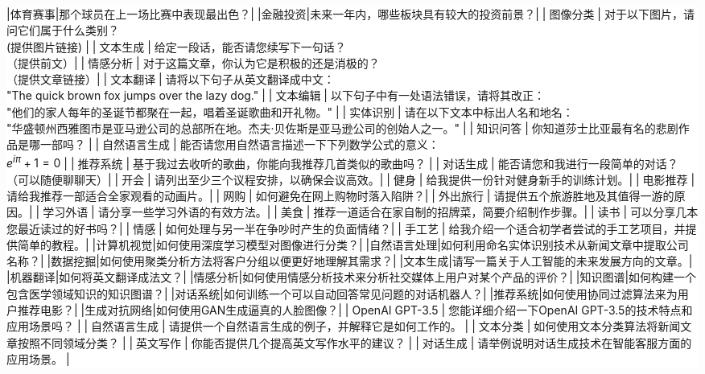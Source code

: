 |体育赛事|那个球员在上一场比赛中表现最出色？|
|金融投资|未来一年内，哪些板块具有较大的投资前景？|
| 图像分类 | 对于以下图片，请问它们属于什么类别？<br> (提供图片链接) |
| 文本生成 | 给定一段话，能否请您续写下一句话？<br> （提供前文）|
| 情感分析 | 对于这篇文章，你认为它是积极的还是消极的？<br>（提供文章链接）|
| 文本翻译 | 请将以下句子从英文翻译成中文：<br> "The quick brown fox jumps over the lazy dog." |
| 文本编辑 | 以下句子中有一处语法错误，请将其改正：<br> "他们的家人每年的圣诞节都聚在一起，唱着圣诞歌曲和开礼物。" |
| 实体识别 | 请在以下文本中标出人名和地名：<br> "华盛顿州西雅图市是亚马逊公司的总部所在地。杰夫·贝佐斯是亚马逊公司的创始人之一。" |
| 知识问答 | 你知道莎士比亚最有名的悲剧作品是哪一部吗？ |
| 自然语言生成 | 能否请您用自然语言描述一下下列数学公式的意义：<br> $e^{i\pi} + 1 = 0$ |
| 推荐系统 | 基于我过去收听的歌曲，你能向我推荐几首类似的歌曲吗？ |
| 对话生成 | 能否请您和我进行一段简单的对话？（可以随便聊聊天）|
| 开会 | 请列出至少三个议程安排，以确保会议高效。|
| 健身 | 给我提供一份针对健身新手的训练计划。|
| 电影推荐 | 请给我推荐一部适合全家观看的动画片。|
| 网购 | 如何避免在网上购物时落入陷阱？|
| 外出旅行 | 请提供五个旅游胜地及其值得一游的原因。|
| 学习外语 | 请分享一些学习外语的有效方法。|
| 美食 | 推荐一道适合在家自制的招牌菜，简要介绍制作步骤。|
| 读书 | 可以分享几本您最近读过的好书吗？|
| 情感 | 如何处理与另一半在争吵时产生的负面情绪？|
| 手工艺 | 给我介绍一个适合初学者尝试的手工艺项目，并提供简单的教程。|
|计算机视觉|如何使用深度学习模型对图像进行分类？|
|自然语言处理|如何利用命名实体识别技术从新闻文章中提取公司名称？|
|数据挖掘|如何使用聚类分析方法将客户分组以便更好地理解其需求？|
|文本生成|请写一篇关于人工智能的未来发展方向的文章。|
|机器翻译|如何将英文翻译成法文？|
|情感分析|如何使用情感分析技术来分析社交媒体上用户对某个产品的评价？|
|知识图谱|如何构建一个包含医学领域知识的知识图谱？|
|对话系统|如何训练一个可以自动回答常见问题的对话机器人？|
|推荐系统|如何使用协同过滤算法来为用户推荐电影？|
|生成对抗网络|如何使用GAN生成逼真的人脸图像？|
| OpenAI GPT-3.5 | 您能详细介绍一下OpenAI GPT-3.5的技术特点和应用场景吗？ |
| 自然语言生成 | 请提供一个自然语言生成的例子，并解释它是如何工作的。 |
| 文本分类 | 如何使用文本分类算法将新闻文章按照不同领域分类？ |
| 英文写作 | 你能否提供几个提高英文写作水平的建议？ |
| 对话生成 | 请举例说明对话生成技术在智能客服方面的应用场景。 |
